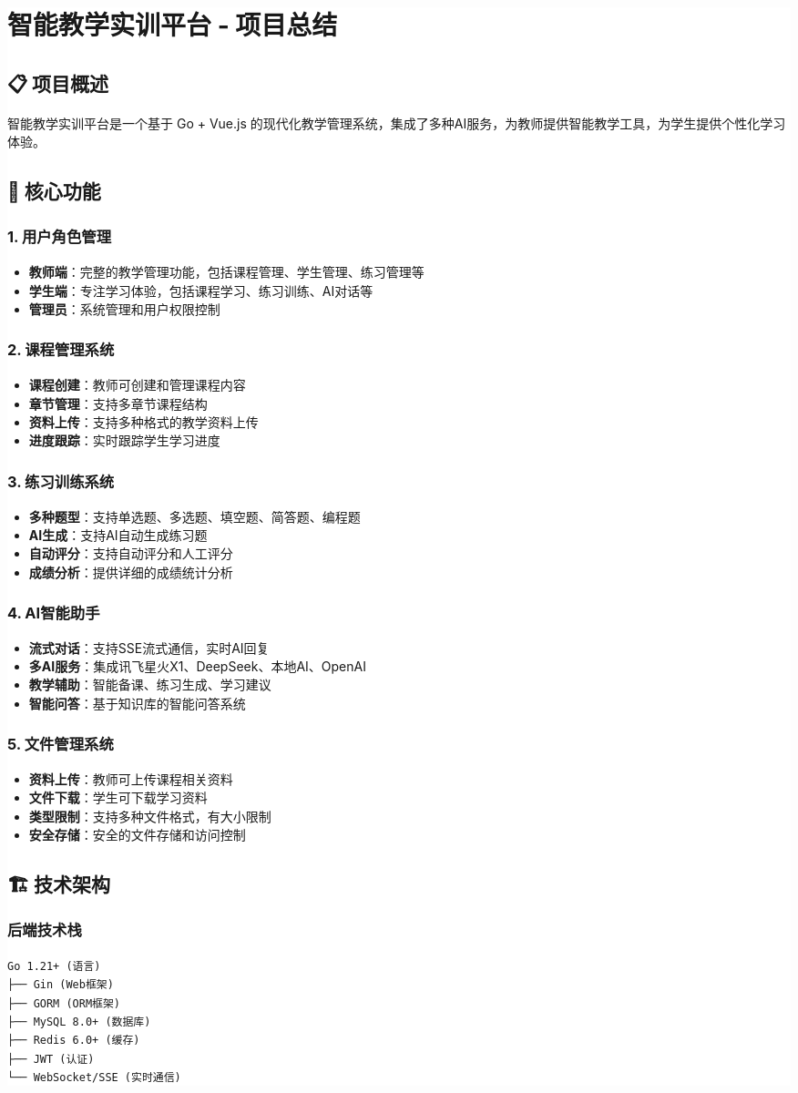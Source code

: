# 智能教学实训平台 - 项目总结

## 📋 项目概述

智能教学实训平台是一个基于 Go + Vue.js 的现代化教学管理系统，集成了多种AI服务，为教师提供智能教学工具，为学生提供个性化学习体验。

## 🎯 核心功能

### 1. 用户角色管理
- **教师端**：完整的教学管理功能，包括课程管理、学生管理、练习管理等
- **学生端**：专注学习体验，包括课程学习、练习训练、AI对话等
- **管理员**：系统管理和用户权限控制

### 2. 课程管理系统
- **课程创建**：教师可创建和管理课程内容
- **章节管理**：支持多章节课程结构
- **资料上传**：支持多种格式的教学资料上传
- **进度跟踪**：实时跟踪学生学习进度

### 3. 练习训练系统
- **多种题型**：支持单选题、多选题、填空题、简答题、编程题
- **AI生成**：支持AI自动生成练习题
- **自动评分**：支持自动评分和人工评分
- **成绩分析**：提供详细的成绩统计分析

### 4. AI智能助手
- **流式对话**：支持SSE流式通信，实时AI回复
- **多AI服务**：集成讯飞星火X1、DeepSeek、本地AI、OpenAI
- **教学辅助**：智能备课、练习生成、学习建议
- **智能问答**：基于知识库的智能问答系统

### 5. 文件管理系统
- **资料上传**：教师可上传课程相关资料
- **文件下载**：学生可下载学习资料
- **类型限制**：支持多种文件格式，有大小限制
- **安全存储**：安全的文件存储和访问控制

## 🏗️ 技术架构

### 后端技术栈
```
Go 1.21+ (语言)
├── Gin (Web框架)
├── GORM (ORM框架)
├── MySQL 8.0+ (数据库)
├── Redis 6.0+ (缓存)
├── JWT (认证)
└── WebSocket/SSE (实时通信)
```
